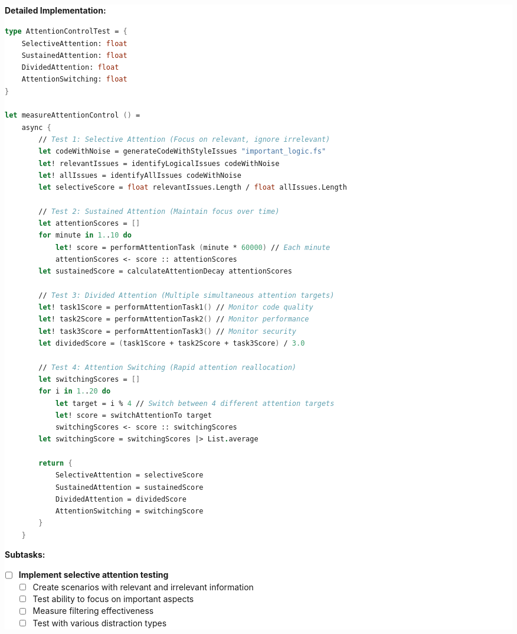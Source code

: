 **Detailed Implementation:**
```fsharp
type AttentionControlTest = {
    SelectiveAttention: float
    SustainedAttention: float
    DividedAttention: float
    AttentionSwitching: float
}

let measureAttentionControl () =
    async {
        // Test 1: Selective Attention (Focus on relevant, ignore irrelevant)
        let codeWithNoise = generateCodeWithStyleIssues "important_logic.fs"
        let! relevantIssues = identifyLogicalIssues codeWithNoise
        let! allIssues = identifyAllIssues codeWithNoise
        let selectiveScore = float relevantIssues.Length / float allIssues.Length
        
        // Test 2: Sustained Attention (Maintain focus over time)
        let attentionScores = []
        for minute in 1..10 do
            let! score = performAttentionTask (minute * 60000) // Each minute
            attentionScores <- score :: attentionScores
        let sustainedScore = calculateAttentionDecay attentionScores
        
        // Test 3: Divided Attention (Multiple simultaneous attention targets)
        let! task1Score = performAttentionTask1() // Monitor code quality
        let! task2Score = performAttentionTask2() // Monitor performance
        let! task3Score = performAttentionTask3() // Monitor security
        let dividedScore = (task1Score + task2Score + task3Score) / 3.0
        
        // Test 4: Attention Switching (Rapid attention reallocation)
        let switchingScores = []
        for i in 1..20 do
            let target = i % 4 // Switch between 4 different attention targets
            let! score = switchAttentionTo target
            switchingScores <- score :: switchingScores
        let switchingScore = switchingScores |> List.average
        
        return {
            SelectiveAttention = selectiveScore
            SustainedAttention = sustainedScore
            DividedAttention = dividedScore
            AttentionSwitching = switchingScore
        }
    }
```

**Subtasks:**
- [ ] **Implement selective attention testing**
  - [ ] Create scenarios with relevant and irrelevant information
  - [ ] Test ability to focus on important aspects
  - [ ] Measure filtering effectiveness
  - [ ] Test with various distraction types
